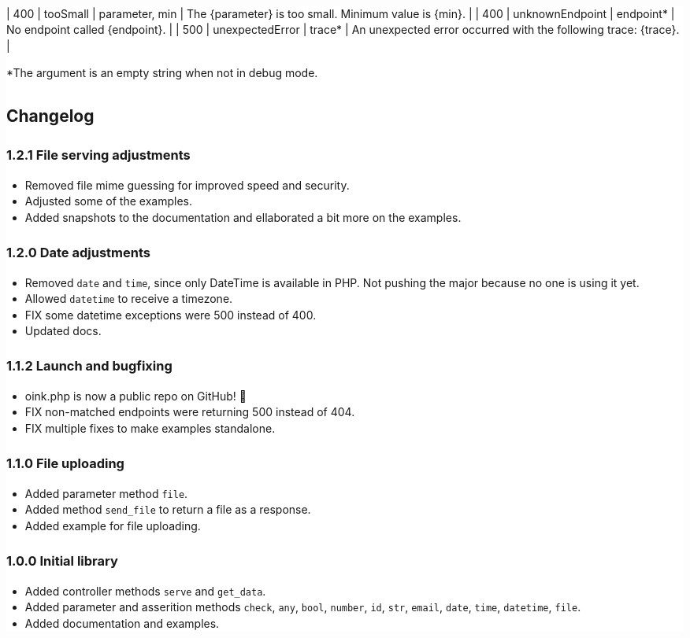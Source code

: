 | 400 | tooSmall | parameter, min | The {parameter} is too small. Minimum value is {min}. |
| 400 | unknownEndpoint | endpoint* | No endpoint called {endpoint}. |
| 500 | unexpectedError | trace* | An unexpected error occurred with the following trace: {trace}. |

\*The argument is an empty string when not in debug mode.

## Changelog

### 1.2.1 File serving adjustments

* Removed file mime guessing for improved speed and security.
* Adjusted some of the examples.
* Added snapshots to the documentation and ellaborated a bit more on the examples.

### 1.2.0 Date adjustments

* Removed `date` and `time`, since only DateTime is available in PHP. Not pushing the major because no one is using it yet.
* Allowed `datetime` to receive a timezone.
* FIX some datetime exceptions were 500 instead of 400.
* Updated docs.

### 1.1.2 Launch and bugfixing

* oink.php is now a public repo on GitHub! 🥳
* FIX non-matched endpoints were returning 500 instead of 404.
* FIX multiple fixes to make examples standalone.

### 1.1.0 File uploading

* Added parameter method `file`.
* Added method `send_file` to return a file as a response.
* Added example for file uploading.

### 1.0.0 Initial library

* Added controller methods `serve` and `get_data`.
* Added parameter and asserition methods `check`, `any`, `bool`, `number`, `id`, `str`, `email`, `date`, `time`, `datetime`, `file`.
* Added documentation and examples.
